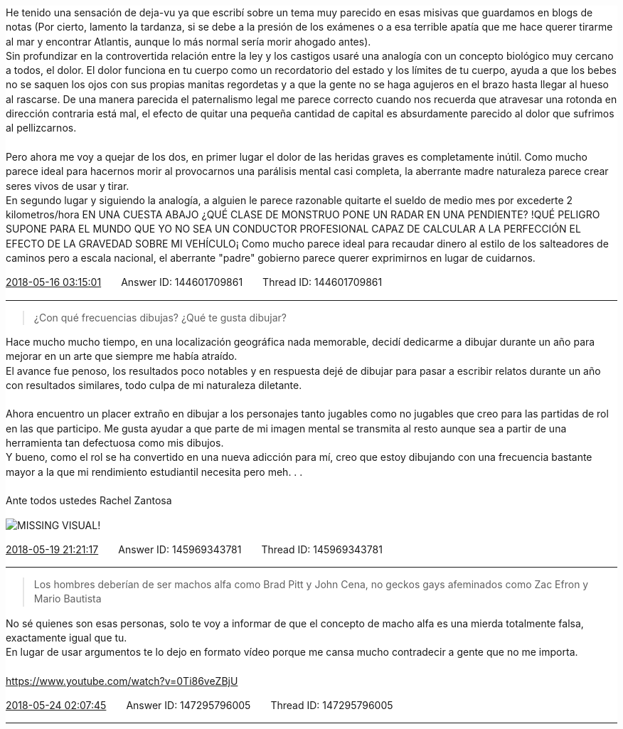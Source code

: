 <div class="answer">He tenido una sensación de deja-vu ya que escribí sobre un tema muy parecido en esas misivas que guardamos en blogs de notas (Por cierto, lamento la tardanza, si se debe a la presión de los exámenes o a esa terrible apatía que me hace querer tirarme al mar y encontrar Atlantis, aunque lo más normal sería morir ahogado antes).<br>Sin profundizar en la controvertida relación entre la ley y los castigos usaré una analogía con un concepto biológico muy cercano a todos, el dolor. El dolor funciona en tu cuerpo como un recordatorio del estado y los límites de tu cuerpo, ayuda a que los bebes no se saquen los ojos con sus propias manitas regordetas y a que la gente no se haga agujeros en el brazo hasta llegar al hueso al rascarse. De una manera parecida el paternalismo legal me parece correcto cuando nos recuerda que atravesar una rotonda en dirección contraria está mal, el efecto de quitar una pequeña cantidad de capital es absurdamente parecido al dolor que sufrimos al pellizcarnos.<br><br>Pero ahora me voy a quejar de los dos, en primer lugar el dolor de las heridas graves es completamente inútil. Como mucho parece ideal para hacernos morir al provocarnos una parálisis mental casi completa, la aberrante madre naturaleza parece crear seres vivos de usar y tirar. <br>En segundo lugar y siguiendo la analogía, a alguien le parece razonable quitarte el sueldo de  medio mes por excederte 2 kilometros/hora EN UNA CUESTA ABAJO ¿QUÉ CLASE DE MONSTRUO PONE UN RADAR EN UNA PENDIENTE? !QUÉ PELIGRO SUPONE PARA EL MUNDO QUE YO NO SEA UN CONDUCTOR PROFESIONAL CAPAZ DE CALCULAR A LA PERFECCIÓN EL EFECTO DE LA GRAVEDAD SOBRE MI VEHÍCULO¡ Como mucho parece ideal para recaudar dinero al estilo de los salteadores de caminos pero a escala nacional, el aberrante "padre" gobierno parece querer exprimirnos en lugar de cuidarnos.</div>


<a target="_blank" href="https://ask.fm/yebelisamonster/answers/144601709861">2018-05-16 03:15:01</a>&emsp;&emsp;Answer ID: 144601709861&emsp;&emsp;Thread ID: 144601709861&emsp;&emsp;
***

<blockquote>¿Con qué frecuencias dibujas? ¿Qué te gusta dibujar?</blockquote>
<div class="answer">Hace mucho mucho tiempo, en una localización geográfica nada memorable, decidí dedicarme a dibujar durante un año para mejorar en un arte que siempre me había atraído.<br>El avance fue penoso, los resultados poco notables y en respuesta dejé de dibujar para pasar a escribir relatos durante un año con resultados similares, todo culpa de mi naturaleza diletante.<br><br>Ahora encuentro un placer extraño en dibujar a los personajes tanto jugables como no jugables que creo para las partidas de rol en las que participo. Me gusta ayudar a que parte de mi imagen mental se transmita al resto aunque sea a partir de una herramienta tan defectuosa como mis dibujos. <br>Y bueno, como el rol se ha convertido en una nueva adicción para mí, creo que estoy dibujando con una frecuencia bastante mayor a la que mi rendimiento estudiantil necesita pero meh. . .<br><br>Ante todos ustedes Rachel Zantosa</div>


![MISSING VISUAL!](/data/askfm-output/visuals_yebelisamonster/145969343781.jpg)

<a target="_blank" href="https://ask.fm/yebelisamonster/answers/145969343781">2018-05-19 21:21:17</a>&emsp;&emsp;Answer ID: 145969343781&emsp;&emsp;Thread ID: 145969343781&emsp;&emsp;
***

<blockquote>Los hombres deberían de ser machos alfa como Brad Pitt y John Cena, no geckos gays afeminados como Zac Efron y Mario Bautista</blockquote>
<div class="answer">No sé quienes son esas personas, solo te voy a informar de que el concepto de macho alfa es una mierda totalmente falsa, exactamente igual que tu.<br>En lugar de usar argumentos te lo dejo en formato vídeo porque me cansa mucho contradecir a gente que no me importa.<br><br><a target="_blank" href="https://www.youtube.com/watch?v=0Ti86veZBjU">https://www.youtube.com/watch?v=0Ti86veZBjU</a></div>


<a target="_blank" href="https://ask.fm/yebelisamonster/answers/147295796005">2018-05-24 02:07:45</a>&emsp;&emsp;Answer ID: 147295796005&emsp;&emsp;Thread ID: 147295796005&emsp;&emsp;
***
